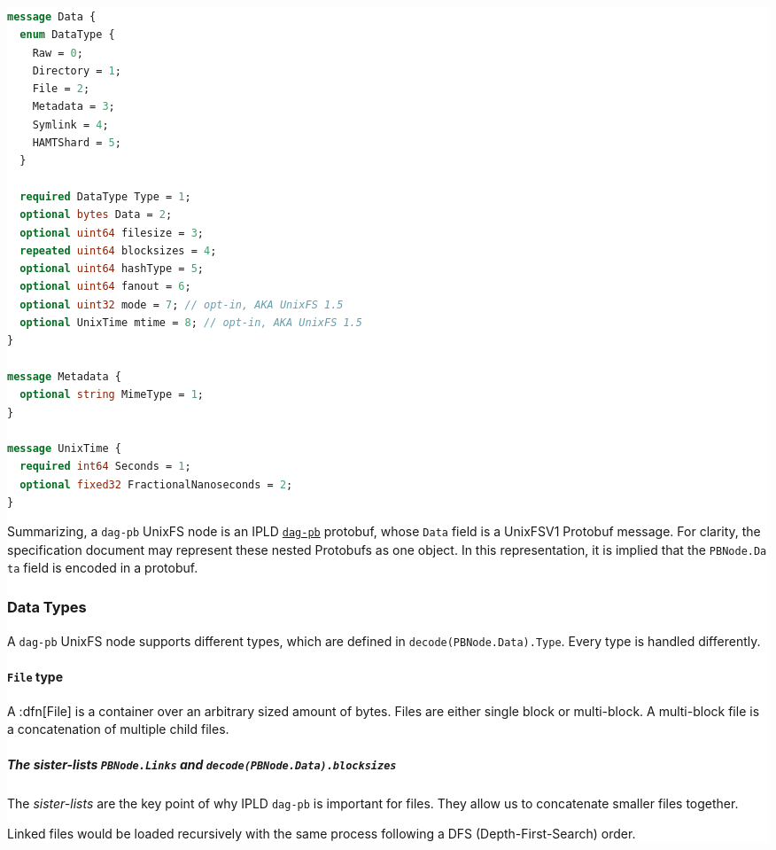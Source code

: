 ```protobuf
message Data {
  enum DataType {
    Raw = 0;
    Directory = 1;
    File = 2;
    Metadata = 3;
    Symlink = 4;
    HAMTShard = 5;
  }

  required DataType Type = 1;
  optional bytes Data = 2;
  optional uint64 filesize = 3;
  repeated uint64 blocksizes = 4;
  optional uint64 hashType = 5;
  optional uint64 fanout = 6;
  optional uint32 mode = 7; // opt-in, AKA UnixFS 1.5
  optional UnixTime mtime = 8; // opt-in, AKA UnixFS 1.5
}

message Metadata {
  optional string MimeType = 1;
}

message UnixTime {
  required int64 Seconds = 1;
  optional fixed32 FractionalNanoseconds = 2;
}
```

Summarizing, a `dag-pb` UnixFS node is an IPLD [`dag-pb`][ipld-dag-pb] protobuf,
whose `Data` field is a UnixFSV1 Protobuf message. For clarity, the specification
document may represent these nested Protobufs as one object. In this representation,
it is implied that the `PBNode.Data` field is encoded in a protobuf.

### Data Types

A `dag-pb` UnixFS node supports different types, which are defined in
`decode(PBNode.Data).Type`. Every type is handled differently.

#### `File` type

A :dfn[File] is a container over an arbitrary sized amount of bytes. Files are either
single block or multi-block. A multi-block file is a concatenation of multiple child files.

##### The _sister-lists_ `PBNode.Links` and `decode(PBNode.Data).blocksizes`

The _sister-lists_ are the key point of why IPLD `dag-pb` is important for files. They
allow us to concatenate smaller files together.

Linked files would be loaded recursively with the same process following a DFS
(Depth-First-Search) order.


[protobuf]: https://developers.google.com/protocol-buffers/
[CID]: https://github.com/multiformats/cid/
[multicodec]: https://github.com/multiformats/multicodec
[multihash]: https://github.com/multiformats/multihash
[Bitswap]: https://github.com/ipfs/specs/blob/master/BITSWAP.md
[ipld-dag-pb]: https://ipld.io/specs/codecs/dag-pb/spec/